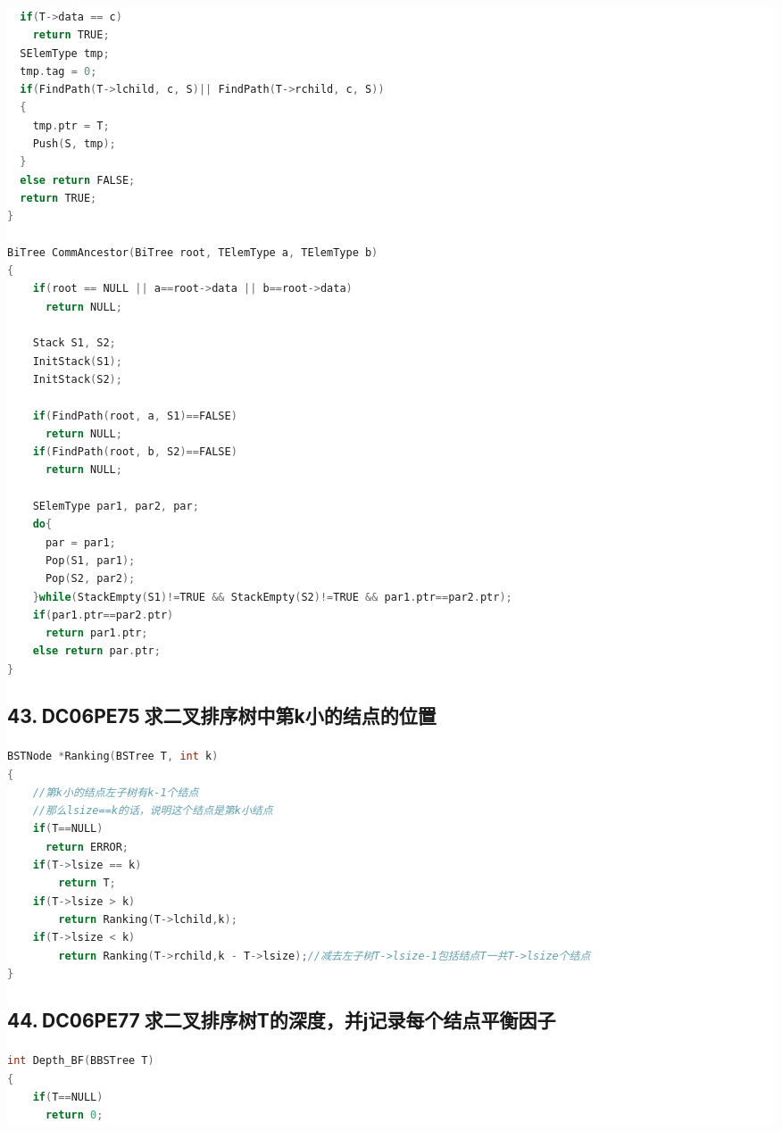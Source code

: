 ```C
  if(T->data == c)
    return TRUE;
  SElemType tmp;
  tmp.tag = 0;
  if(FindPath(T->lchild, c, S)|| FindPath(T->rchild, c, S))
  {
    tmp.ptr = T;
    Push(S, tmp);
  }
  else return FALSE;
  return TRUE;
}

BiTree CommAncestor(BiTree root, TElemType a, TElemType b)
{
    if(root == NULL || a==root->data || b==root->data) 
      return NULL;       
      
    Stack S1, S2;   
    InitStack(S1);  
    InitStack(S2);  
    
    if(FindPath(root, a, S1)==FALSE)
      return NULL;
    if(FindPath(root, b, S2)==FALSE)
      return NULL;  
    
    SElemType par1, par2, par;
    do{
      par = par1;
      Pop(S1, par1);
      Pop(S2, par2);
    }while(StackEmpty(S1)!=TRUE && StackEmpty(S2)!=TRUE && par1.ptr==par2.ptr);
    if(par1.ptr==par2.ptr)
      return par1.ptr;
    else return par.ptr;
}
```
##  43. <a name='DC06PE75k'></a>DC06PE75 求二叉排序树中第k小的结点的位置
```C
BSTNode *Ranking(BSTree T, int k) 
{ 
    //第k小的结点左子树有k-1个结点
    //那么lsize==k的话，说明这个结点是第k小结点
    if(T==NULL)
      return ERROR;
    if(T->lsize == k)
        return T;
    if(T->lsize > k)
        return Ranking(T->lchild,k);
    if(T->lsize < k)
        return Ranking(T->rchild,k - T->lsize);//减去左子树T->lsize-1包括结点T一共T->lsize个结点 
}
```
##  44. <a name='DC06PE77Tj'></a>DC06PE77 求二叉排序树T的深度，并j记录每个结点平衡因子
```C
int Depth_BF(BBSTree T) 
{   
    if(T==NULL)
      return 0;
```